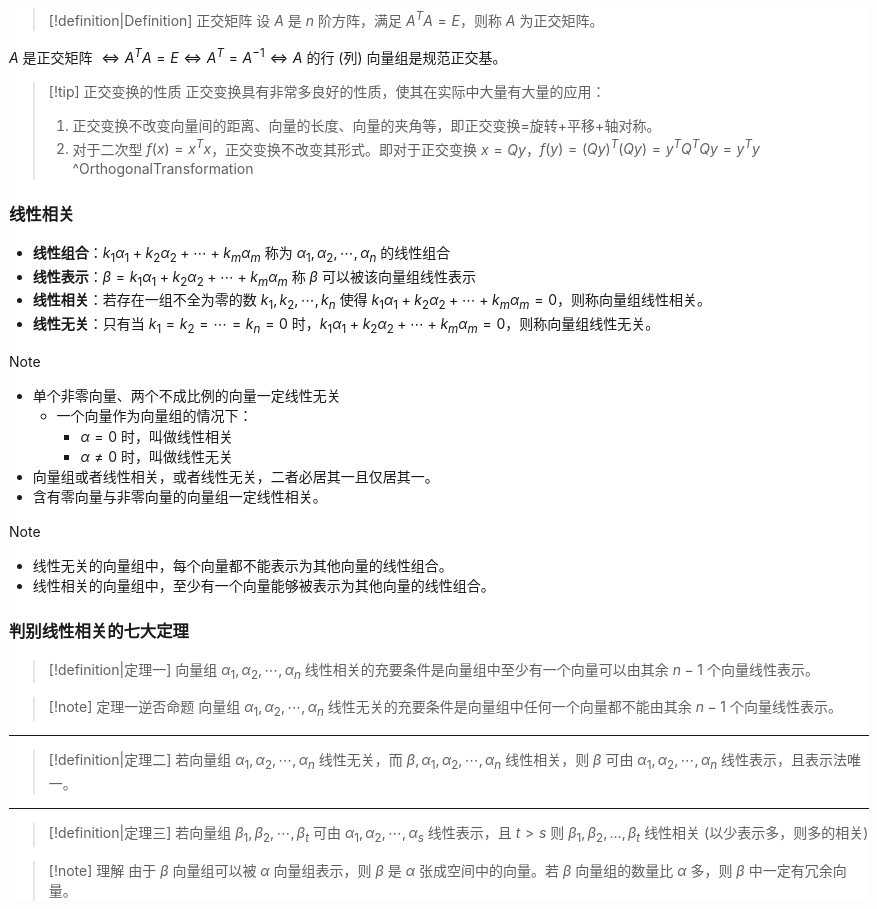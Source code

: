 > [!definition|Definition] 正交矩阵
> 设 $A$ 是 $n$ 阶方阵，满足 $A^TA=E$，则称 $A$ 为正交矩阵。

$A$ 是正交矩阵 $\iff A^TA=E\iff A^T=A^{-1}\iff A$ 的行 (列) 向量组是规范正交基。

> [!tip] 正交变换的性质
> 正交变换具有非常多良好的性质，使其在实际中大量有大量的应用：
> 1. 正交变换不改变向量间的距离、向量的长度、向量的夹角等，即正交变换=旋转+平移+轴对称。
> 2. 对于二次型 $f(x)=x^{T}x$，正交变换不改变其形式。即对于正交变换 $x=Qy$，$f(y)=(Qy)^{T}(Qy)=y^{T}Q^{T}Qy=y^{T}y$
^OrthogonalTransformation

### 线性相关

- **线性组合**：$k_{1}\alpha_{1}+k_{2}\alpha_{2}+\cdots+k_{m}\alpha_{m}$ 称为 $\alpha_{1},\alpha_{2},\cdots,\alpha_{n}$ 的线性组合
- **线性表示**：$\beta =k_{1}\alpha_{1}+k_{2}\alpha_{2}+\cdots+k_{m}\alpha_{m}$ 称 $\beta$ 可以被该向量组线性表示
- **线性相关**：若存在一组不全为零的数 $k_{1},k_{2},\cdots,k_{n}$ 使得 $k_{1}\alpha_{1}+k_{2}\alpha_{2}+\cdots+k_{m}\alpha_{m}=0$，则称向量组线性相关。
- **线性无关**：只有当 $k_{1}=k_{2}=\cdots=k_{n}=0$ 时，$k_{1}\alpha_{1}+k_{2}\alpha_{2}+\cdots+k_{m}\alpha_{m}=0$，则称向量组线性无关。

> [!note]
> - 单个非零向量、两个不成比例的向量一定线性无关
> 	- 一个向量作为向量组的情况下：
> 		- $\alpha=0$ 时，叫做线性相关
> 		- $\alpha\neq 0$ 时，叫做线性无关
> - 向量组或者线性相关，或者线性无关，二者必居其一且仅居其一。
> - 含有零向量与非零向量的向量组一定线性相关。

> [!note]
> - 线性无关的向量组中，每个向量都不能表示为其他向量的线性组合。
> - 线性相关的向量组中，至少有一个向量能够被表示为其他向量的线性组合。

### 判别线性相关的七大定理

> [!definition|定理一] 向量组 $\alpha_{1},\alpha_{2},\cdots,\alpha_{n}$ 线性相关的充要条件是向量组中至少有一个向量可以由其余 $n-1$ 个向量线性表示。

> [!note] 定理一逆否命题
> 向量组 $\alpha_{1},\alpha_{2},\cdots,\alpha_{n}$ 线性无关的充要条件是向量组中任何一个向量都不能由其余 $n-1$ 个向量线性表示。

---

> [!definition|定理二] 若向量组 $\alpha_{1},\alpha_{2}, \cdots, \alpha_{n}$ 线性无关，而 $\beta, \alpha_{1},\alpha_{2}, \cdots, \alpha_{n}$ 线性相关，则 $\beta$ 可由 $\alpha_{1},\alpha_{2}, \cdots, \alpha_{n}$ 线性表示，且表示法唯一。

---

> [!definition|定理三] 若向量组 $\beta_{1},\beta_{2}, \cdots, \beta_{t}$ 可由 $\alpha_{1},\alpha_{2}, \cdots, \alpha_{s}$ 线性表示，且 $t>s$ 则 $\beta_{1},\beta_{2},\dots,\beta_{t}$ 线性相关 (以少表示多，则多的相关)

> [!note] 理解
> 由于 $\beta$ 向量组可以被 $\alpha$ 向量组表示，则 $\beta$ 是 $\alpha$ 张成空间中的向量。若 $\beta$ 向量组的数量比 $\alpha$ 多，则 $\beta$ 中一定有冗余向量。
